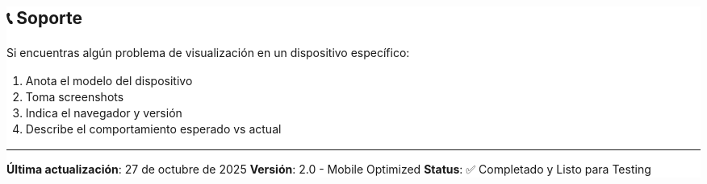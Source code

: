 
## 📞 Soporte

Si encuentras algún problema de visualización en un dispositivo específico:
1. Anota el modelo del dispositivo
2. Toma screenshots
3. Indica el navegador y versión
4. Describe el comportamiento esperado vs actual

---

**Última actualización**: 27 de octubre de 2025
**Versión**: 2.0 - Mobile Optimized
**Status**: ✅ Completado y Listo para Testing
